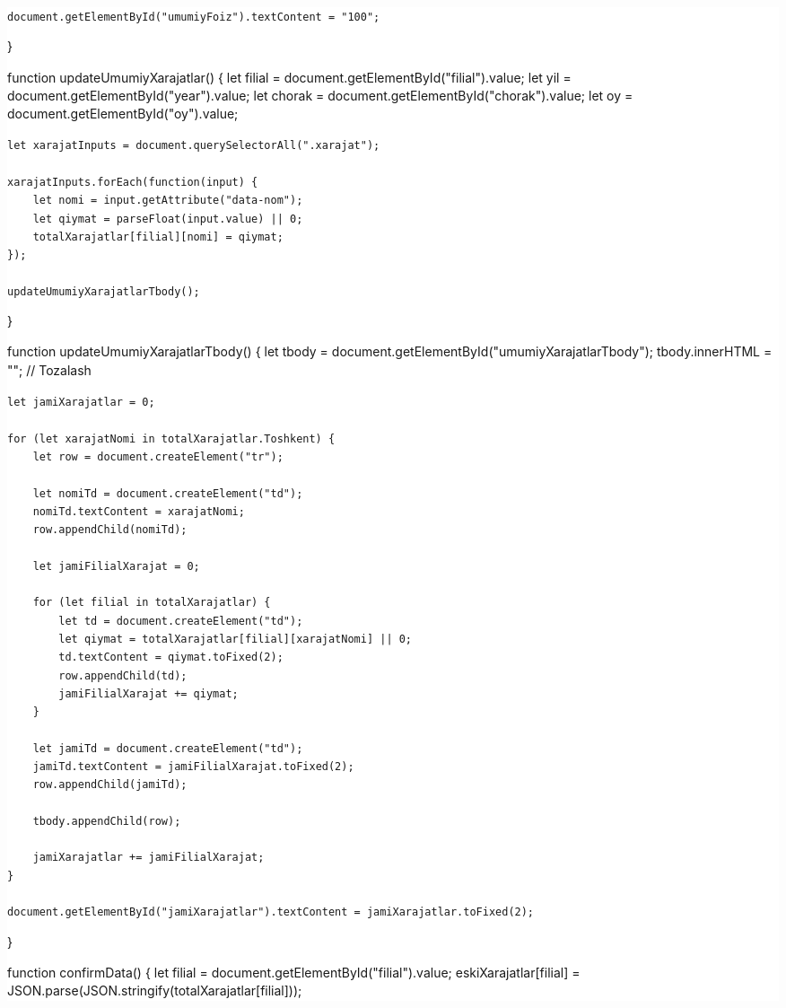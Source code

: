     document.getElementById("umumiyFoiz").textContent = "100";
}

function updateUmumiyXarajatlar() {
    let filial = document.getElementById("filial").value;
    let yil = document.getElementById("year").value;
    let chorak = document.getElementById("chorak").value;
    let oy = document.getElementById("oy").value;

    let xarajatInputs = document.querySelectorAll(".xarajat");

    xarajatInputs.forEach(function(input) {
        let nomi = input.getAttribute("data-nom");
        let qiymat = parseFloat(input.value) || 0;
        totalXarajatlar[filial][nomi] = qiymat;
    });

    updateUmumiyXarajatlarTbody();
}

function updateUmumiyXarajatlarTbody() {
    let tbody = document.getElementById("umumiyXarajatlarTbody");
    tbody.innerHTML = ""; // Tozalash

    let jamiXarajatlar = 0;

    for (let xarajatNomi in totalXarajatlar.Toshkent) {
        let row = document.createElement("tr");

        let nomiTd = document.createElement("td");
        nomiTd.textContent = xarajatNomi;
        row.appendChild(nomiTd);

        let jamiFilialXarajat = 0;

        for (let filial in totalXarajatlar) {
            let td = document.createElement("td");
            let qiymat = totalXarajatlar[filial][xarajatNomi] || 0;
            td.textContent = qiymat.toFixed(2);
            row.appendChild(td);
            jamiFilialXarajat += qiymat;
        }

        let jamiTd = document.createElement("td");
        jamiTd.textContent = jamiFilialXarajat.toFixed(2);
        row.appendChild(jamiTd);

        tbody.appendChild(row);

        jamiXarajatlar += jamiFilialXarajat;
    }

    document.getElementById("jamiXarajatlar").textContent = jamiXarajatlar.toFixed(2);
}

function confirmData() {
    let filial = document.getElementById("filial").value;
    eskiXarajatlar[filial] = JSON.parse(JSON.stringify(totalXarajatlar[filial]));
